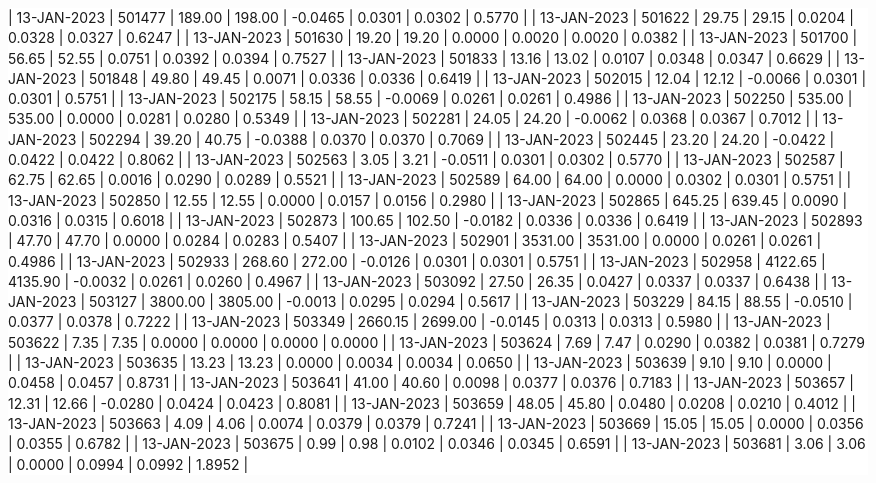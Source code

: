| 13-JAN-2023 | 501477 | 189.00 | 198.00 | -0.0465 | 0.0301 | 0.0302 | 0.5770 |
| 13-JAN-2023 | 501622 | 29.75 | 29.15 | 0.0204 | 0.0328 | 0.0327 | 0.6247 |
| 13-JAN-2023 | 501630 | 19.20 | 19.20 | 0.0000 | 0.0020 | 0.0020 | 0.0382 |
| 13-JAN-2023 | 501700 | 56.65 | 52.55 | 0.0751 | 0.0392 | 0.0394 | 0.7527 |
| 13-JAN-2023 | 501833 | 13.16 | 13.02 | 0.0107 | 0.0348 | 0.0347 | 0.6629 |
| 13-JAN-2023 | 501848 | 49.80 | 49.45 | 0.0071 | 0.0336 | 0.0336 | 0.6419 |
| 13-JAN-2023 | 502015 | 12.04 | 12.12 | -0.0066 | 0.0301 | 0.0301 | 0.5751 |
| 13-JAN-2023 | 502175 | 58.15 | 58.55 | -0.0069 | 0.0261 | 0.0261 | 0.4986 |
| 13-JAN-2023 | 502250 | 535.00 | 535.00 | 0.0000 | 0.0281 | 0.0280 | 0.5349 |
| 13-JAN-2023 | 502281 | 24.05 | 24.20 | -0.0062 | 0.0368 | 0.0367 | 0.7012 |
| 13-JAN-2023 | 502294 | 39.20 | 40.75 | -0.0388 | 0.0370 | 0.0370 | 0.7069 |
| 13-JAN-2023 | 502445 | 23.20 | 24.20 | -0.0422 | 0.0422 | 0.0422 | 0.8062 |
| 13-JAN-2023 | 502563 | 3.05 | 3.21 | -0.0511 | 0.0301 | 0.0302 | 0.5770 |
| 13-JAN-2023 | 502587 | 62.75 | 62.65 | 0.0016 | 0.0290 | 0.0289 | 0.5521 |
| 13-JAN-2023 | 502589 | 64.00 | 64.00 | 0.0000 | 0.0302 | 0.0301 | 0.5751 |
| 13-JAN-2023 | 502850 | 12.55 | 12.55 | 0.0000 | 0.0157 | 0.0156 | 0.2980 |
| 13-JAN-2023 | 502865 | 645.25 | 639.45 | 0.0090 | 0.0316 | 0.0315 | 0.6018 |
| 13-JAN-2023 | 502873 | 100.65 | 102.50 | -0.0182 | 0.0336 | 0.0336 | 0.6419 |
| 13-JAN-2023 | 502893 | 47.70 | 47.70 | 0.0000 | 0.0284 | 0.0283 | 0.5407 |
| 13-JAN-2023 | 502901 | 3531.00 | 3531.00 | 0.0000 | 0.0261 | 0.0261 | 0.4986 |
| 13-JAN-2023 | 502933 | 268.60 | 272.00 | -0.0126 | 0.0301 | 0.0301 | 0.5751 |
| 13-JAN-2023 | 502958 | 4122.65 | 4135.90 | -0.0032 | 0.0261 | 0.0260 | 0.4967 |
| 13-JAN-2023 | 503092 | 27.50 | 26.35 | 0.0427 | 0.0337 | 0.0337 | 0.6438 |
| 13-JAN-2023 | 503127 | 3800.00 | 3805.00 | -0.0013 | 0.0295 | 0.0294 | 0.5617 |
| 13-JAN-2023 | 503229 | 84.15 | 88.55 | -0.0510 | 0.0377 | 0.0378 | 0.7222 |
| 13-JAN-2023 | 503349 | 2660.15 | 2699.00 | -0.0145 | 0.0313 | 0.0313 | 0.5980 |
| 13-JAN-2023 | 503622 | 7.35 | 7.35 | 0.0000 | 0.0000 | 0.0000 | 0.0000 |
| 13-JAN-2023 | 503624 | 7.69 | 7.47 | 0.0290 | 0.0382 | 0.0381 | 0.7279 |
| 13-JAN-2023 | 503635 | 13.23 | 13.23 | 0.0000 | 0.0034 | 0.0034 | 0.0650 |
| 13-JAN-2023 | 503639 | 9.10 | 9.10 | 0.0000 | 0.0458 | 0.0457 | 0.8731 |
| 13-JAN-2023 | 503641 | 41.00 | 40.60 | 0.0098 | 0.0377 | 0.0376 | 0.7183 |
| 13-JAN-2023 | 503657 | 12.31 | 12.66 | -0.0280 | 0.0424 | 0.0423 | 0.8081 |
| 13-JAN-2023 | 503659 | 48.05 | 45.80 | 0.0480 | 0.0208 | 0.0210 | 0.4012 |
| 13-JAN-2023 | 503663 | 4.09 | 4.06 | 0.0074 | 0.0379 | 0.0379 | 0.7241 |
| 13-JAN-2023 | 503669 | 15.05 | 15.05 | 0.0000 | 0.0356 | 0.0355 | 0.6782 |
| 13-JAN-2023 | 503675 | 0.99 | 0.98 | 0.0102 | 0.0346 | 0.0345 | 0.6591 |
| 13-JAN-2023 | 503681 | 3.06 | 3.06 | 0.0000 | 0.0994 | 0.0992 | 1.8952 |